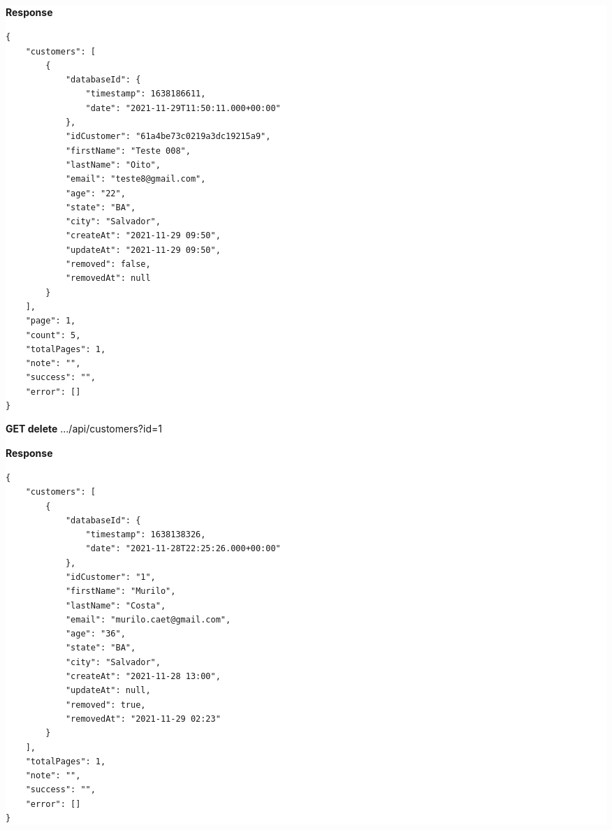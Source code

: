 **Response**

	{
		"customers": [
			{
				"databaseId": {
					"timestamp": 1638186611,
					"date": "2021-11-29T11:50:11.000+00:00"
				},
				"idCustomer": "61a4be73c0219a3dc19215a9",
				"firstName": "Teste 008",
				"lastName": "Oito",
				"email": "teste8@gmail.com",
				"age": "22",
				"state": "BA",
				"city": "Salvador",
				"createAt": "2021-11-29 09:50",
				"updateAt": "2021-11-29 09:50",
				"removed": false,
				"removedAt": null
			}
		],
		"page": 1,
		"count": 5,
		"totalPages": 1,
		"note": "",
		"success": "",
		"error": []
	}

**GET delete**
.../api/customers?id=1

**Response**

	{
		"customers": [
			{
				"databaseId": {
					"timestamp": 1638138326,
					"date": "2021-11-28T22:25:26.000+00:00"
				},
				"idCustomer": "1",
				"firstName": "Murilo",
				"lastName": "Costa",
				"email": "murilo.caet@gmail.com",
				"age": "36",
				"state": "BA",
				"city": "Salvador",
				"createAt": "2021-11-28 13:00",
				"updateAt": null,
				"removed": true,
				"removedAt": "2021-11-29 02:23"
			}
		],
		"totalPages": 1,
		"note": "",
		"success": "",
		"error": []
	}

